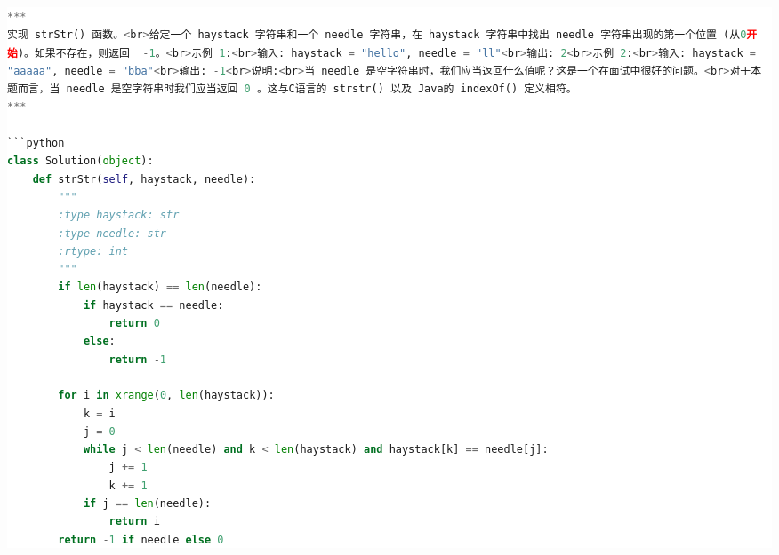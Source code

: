 ```python
***
实现 strStr() 函数。<br>给定一个 haystack 字符串和一个 needle 字符串，在 haystack 字符串中找出 needle 字符串出现的第一个位置 (从0开始)。如果不存在，则返回  -1。<br>示例 1:<br>输入: haystack = "hello", needle = "ll"<br>输出: 2<br>示例 2:<br>输入: haystack = "aaaaa", needle = "bba"<br>输出: -1<br>说明:<br>当 needle 是空字符串时，我们应当返回什么值呢？这是一个在面试中很好的问题。<br>对于本题而言，当 needle 是空字符串时我们应当返回 0 。这与C语言的 strstr() 以及 Java的 indexOf() 定义相符。
***

```python
class Solution(object):
    def strStr(self, haystack, needle):
        """
        :type haystack: str
        :type needle: str
        :rtype: int
        """
        if len(haystack) == len(needle):
            if haystack == needle:
                return 0
            else:
                return -1

        for i in xrange(0, len(haystack)):
            k = i
            j = 0
            while j < len(needle) and k < len(haystack) and haystack[k] == needle[j]:
                j += 1
                k += 1
            if j == len(needle):
                return i
        return -1 if needle else 0
```
